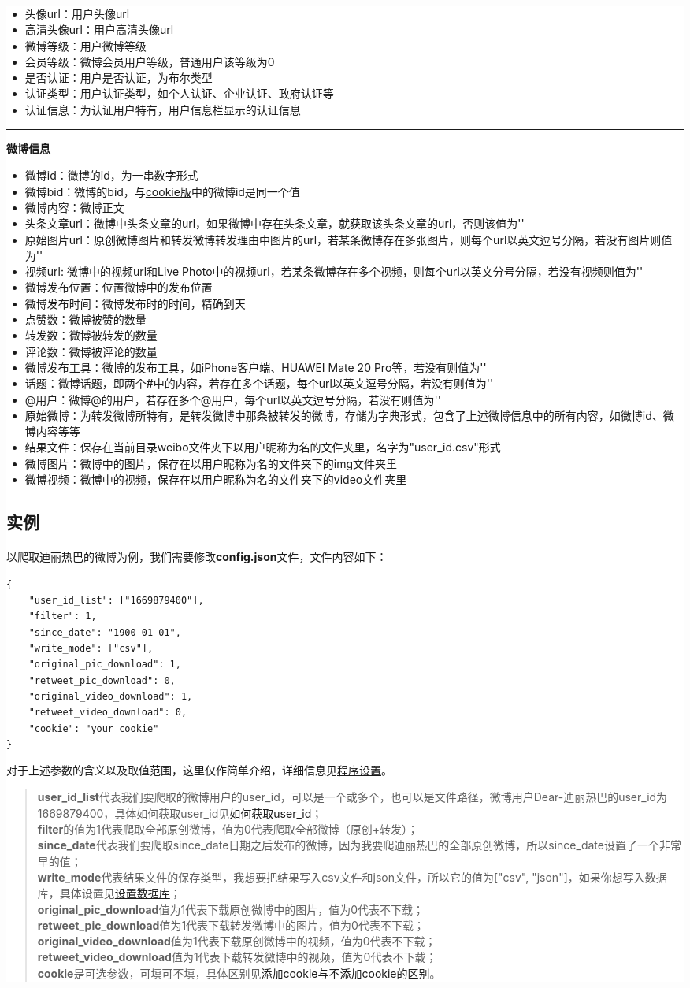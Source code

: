 - 头像url：用户头像url
- 高清头像url：用户高清头像url
- 微博等级：用户微博等级
- 会员等级：微博会员用户等级，普通用户该等级为0
- 是否认证：用户是否认证，为布尔类型
- 认证类型：用户认证类型，如个人认证、企业认证、政府认证等
- 认证信息：为认证用户特有，用户信息栏显示的认证信息
***
**微博信息**<br>
- 微博id：微博的id，为一串数字形式
- 微博bid：微博的bid，与[cookie版](https://github.com/dataabc/weiboSpider)中的微博id是同一个值
- 微博内容：微博正文
- 头条文章url：微博中头条文章的url，如果微博中存在头条文章，就获取该头条文章的url，否则该值为''
- 原始图片url：原创微博图片和转发微博转发理由中图片的url，若某条微博存在多张图片，则每个url以英文逗号分隔，若没有图片则值为''
- 视频url: 微博中的视频url和Live Photo中的视频url，若某条微博存在多个视频，则每个url以英文分号分隔，若没有视频则值为''
- 微博发布位置：位置微博中的发布位置
- 微博发布时间：微博发布时的时间，精确到天
- 点赞数：微博被赞的数量
- 转发数：微博被转发的数量
- 评论数：微博被评论的数量
- 微博发布工具：微博的发布工具，如iPhone客户端、HUAWEI Mate 20 Pro等，若没有则值为''
- 话题：微博话题，即两个#中的内容，若存在多个话题，每个url以英文逗号分隔，若没有则值为''
- @用户：微博@的用户，若存在多个@用户，每个url以英文逗号分隔，若没有则值为''
- 原始微博：为转发微博所特有，是转发微博中那条被转发的微博，存储为字典形式，包含了上述微博信息中的所有内容，如微博id、微博内容等等
- 结果文件：保存在当前目录weibo文件夹下以用户昵称为名的文件夹里，名字为"user_id.csv"形式
- 微博图片：微博中的图片，保存在以用户昵称为名的文件夹下的img文件夹里
- 微博视频：微博中的视频，保存在以用户昵称为名的文件夹下的video文件夹里
## 实例
以爬取迪丽热巴的微博为例，我们需要修改**config.json**文件，文件内容如下：
```
{
    "user_id_list": ["1669879400"],
    "filter": 1,
    "since_date": "1900-01-01",
    "write_mode": ["csv"],
    "original_pic_download": 1,
    "retweet_pic_download": 0,
    "original_video_download": 1,
    "retweet_video_download": 0,
    "cookie": "your cookie"
}
```

对于上述参数的含义以及取值范围，这里仅作简单介绍，详细信息见[程序设置](#3程序设置)。
>**user_id_list**代表我们要爬取的微博用户的user_id，可以是一个或多个，也可以是文件路径，微博用户Dear-迪丽热巴的user_id为1669879400，具体如何获取user_id见[如何获取user_id](#如何获取user_id)；<br>**filter**的值为1代表爬取全部原创微博，值为0代表爬取全部微博（原创+转发）；<br>**since_date**代表我们要爬取since_date日期之后发布的微博，因为我要爬迪丽热巴的全部原创微博，所以since_date设置了一个非常早的值；<br>**write_mode**代表结果文件的保存类型，我想要把结果写入csv文件和json文件，所以它的值为["csv", "json"]，如果你想写入数据库，具体设置见[设置数据库](#4设置数据库可选)；<br>**original_pic_download**值为1代表下载原创微博中的图片，值为0代表不下载；<br>**retweet_pic_download**值为1代表下载转发微博中的图片，值为0代表不下载；<br>**original_video_download**值为1代表下载原创微博中的视频，值为0代表不下载；<br>**retweet_video_download**值为1代表下载转发微博中的视频，值为0代表不下载；<br>**cookie**是可选参数，可填可不填，具体区别见[添加cookie与不添加cookie的区别](#添加cookie与不添加cookie的区别可选)。
